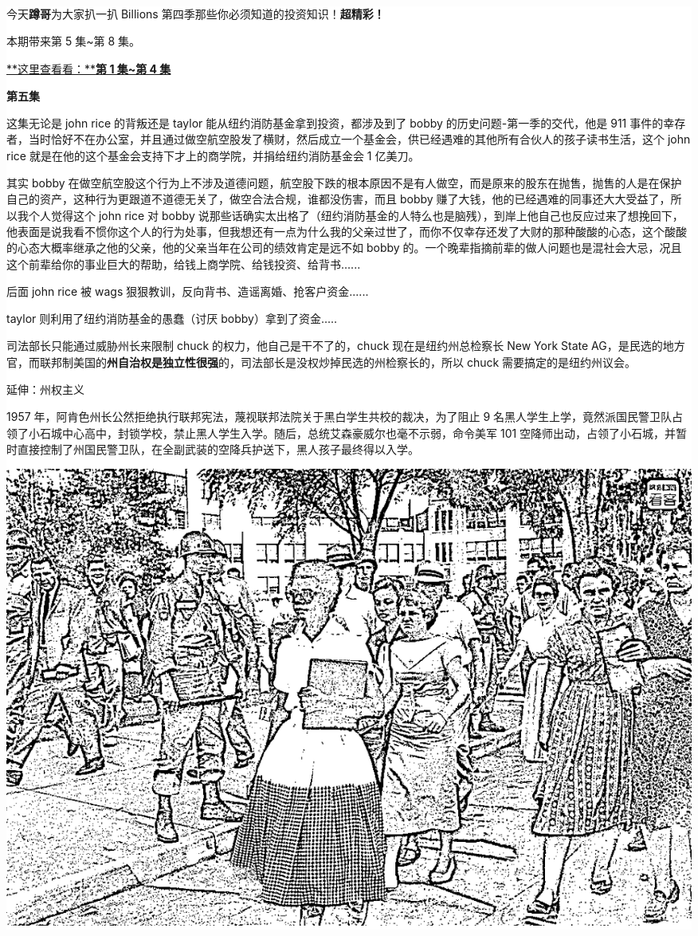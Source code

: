 今天**蹲哥**为大家扒一扒 Billions 第四季那些你必须知道的投资知识！**超精彩！**

本期带来第 5 集~第 8 集。

[**这里查看看：****第 1 集~第 4 集**](http://mp.weixin.qq.com/s?__biz=MzAxNTc0Mjg0Mg==&mid=2653293801&idx=1&sn=00e71e5179b99ac8cf60ecebf996d37c&chksm=802dcefcb75a47ea118e5c20195a85ceabd4785eacc67a31c380450a856219ffd9b50466429e&scene=21#wechat_redirect)

**第五集**

这集无论是 john rice 的背叛还是 taylor 能从纽约消防基金拿到投资，都涉及到了 bobby 的历史问题-第一季的交代，他是 911 事件的幸存者，当时恰好不在办公室，并且通过做空航空股发了横财，然后成立一个基金会，供已经遇难的其他所有合伙人的孩子读书生活，这个 john rice 就是在他的这个基金会支持下才上的商学院，并捐给纽约消防基金会 1 亿美刀。

其实 bobby 在做空航空股这个行为上不涉及道德问题，航空股下跌的根本原因不是有人做空，而是原来的股东在抛售，抛售的人是在保护自己的资产，这种行为更跟道不道德无关了，做空合法合规，谁都没伤害，而且 bobby 赚了大钱，他的已经遇难的同事还大大受益了，所以我个人觉得这个 john rice 对 bobby 说那些话确实太出格了（纽约消防基金的人特么也是脑残），到岸上他自己也反应过来了想挽回下，他表面是说我看不惯你这个人的行为处事，但我想还有一点为什么我的父亲过世了，而你不仅幸存还发了大财的那种酸酸的心态，这个酸酸的心态大概率继承之他的父亲，他的父亲当年在公司的绩效肯定是远不如 bobby 的。一个晚辈指摘前辈的做人问题也是混社会大忌，况且这个前辈给你的事业巨大的帮助，给钱上商学院、给钱投资、给背书......

后面 john rice 被 wags 狠狠教训，反向背书、造谣离婚、抢客户资金......

taylor 则利用了纽约消防基金的愚蠢（讨厌 bobby）拿到了资金.....

司法部长只能通过威胁州长来限制 chuck 的权力，他自己是干不了的，chuck 现在是纽约州总检察长 New York State AG，是民选的地方官，而联邦制美国的**州自治权是独立性很强**的，司法部长是没权炒掉民选的州检察长的，所以 chuck 需要搞定的是纽约州议会。

延伸：州权主义

1957 年，阿肯色州长公然拒绝执行联邦宪法，蔑视联邦法院关于黑白学生共校的裁决，为了阻止 9 名黑人学生上学，竟然派国民警卫队占领了小石城中心高中，封锁学校，禁止黑人学生入学。随后，总统艾森豪威尔也毫不示弱，命令美军 101 空降师出动，占领了小石城，并暂时直接控制了州国民警卫队，在全副武装的空降兵护送下，黑人孩子最终得以入学。

![](img/f667ec60079ed5feb46a805d749a067d.png)
